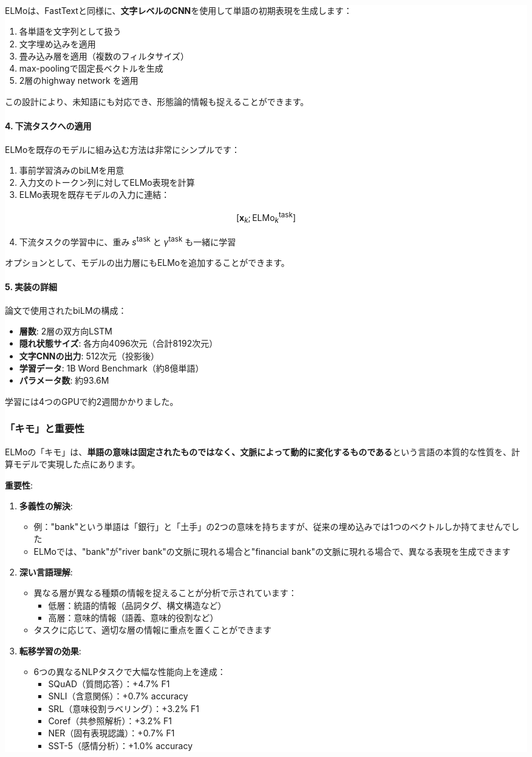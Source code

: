 ELMoは、FastTextと同様に、**文字レベルのCNN**を使用して単語の初期表現を生成します：

1. 各単語を文字列として扱う
2. 文字埋め込みを適用
3. 畳み込み層を適用（複数のフィルタサイズ）
4. max-poolingで固定長ベクトルを生成
5. 2層のhighway network を適用

この設計により、未知語にも対応でき、形態論的情報も捉えることができます。

#### 4. 下流タスクへの適用

ELMoを既存のモデルに組み込む方法は非常にシンプルです：

1. 事前学習済みのbiLMを用意
2. 入力文のトークン列に対してELMo表現を計算
3. ELMo表現を既存モデルの入力に連結：

$$
[\mathbf{x}_k; \text{ELMo}_k^{\text{task}}]
$$

4. 下流タスクの学習中に、重み $s^{\text{task}}$ と $\gamma^{\text{task}}$ も一緒に学習

オプションとして、モデルの出力層にもELMoを追加することができます。

#### 5. 実装の詳細

論文で使用されたbiLMの構成：
* **層数**: 2層の双方向LSTM
* **隠れ状態サイズ**: 各方向4096次元（合計8192次元）
* **文字CNNの出力**: 512次元（投影後）
* **学習データ**: 1B Word Benchmark（約8億単語）
* **パラメータ数**: 約93.6M

学習には4つのGPUで約2週間かかりました。

### 「キモ」と重要性

ELMoの「キモ」は、**単語の意味は固定されたものではなく、文脈によって動的に変化するものである**という言語の本質的な性質を、計算モデルで実現した点にあります。

**重要性**:

1. **多義性の解決**:
   * 例："bank"という単語は「銀行」と「土手」の2つの意味を持ちますが、従来の埋め込みでは1つのベクトルしか持てませんでした
   * ELMoでは、"bank"が"river bank"の文脈に現れる場合と"financial bank"の文脈に現れる場合で、異なる表現を生成できます

2. **深い言語理解**:
   * 異なる層が異なる種類の情報を捉えることが分析で示されています：
     * 低層：統語的情報（品詞タグ、構文構造など）
     * 高層：意味的情報（語義、意味的役割など）
   * タスクに応じて、適切な層の情報に重点を置くことができます

3. **転移学習の効果**:
   * 6つの異なるNLPタスクで大幅な性能向上を達成：
     * SQuAD（質問応答）：+4.7% F1
     * SNLI（含意関係）：+0.7% accuracy
     * SRL（意味役割ラベリング）：+3.2% F1
     * Coref（共参照解析）：+3.2% F1
     * NER（固有表現認識）：+0.7% F1
     * SST-5（感情分析）：+1.0% accuracy
